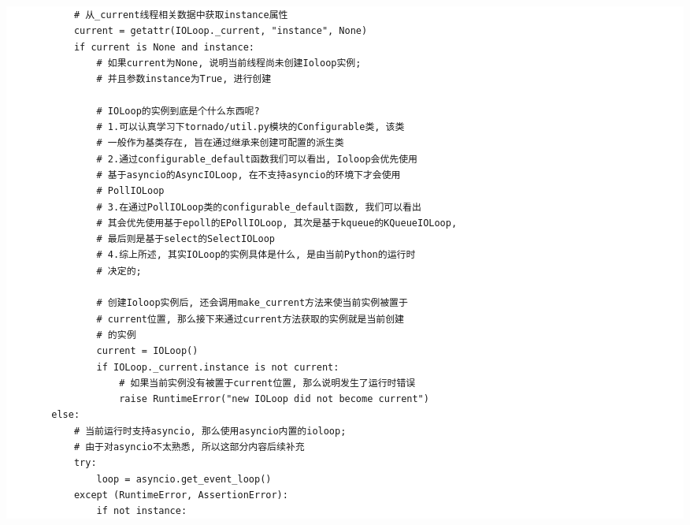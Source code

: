                 # 从_current线程相关数据中获取instance属性
                current = getattr(IOLoop._current, "instance", None)
                if current is None and instance:
                    # 如果current为None, 说明当前线程尚未创建Ioloop实例;
                    # 并且参数instance为True, 进行创建
                    
                    # IOLoop的实例到底是个什么东西呢?
                    # 1.可以认真学习下tornado/util.py模块的Configurable类, 该类
                    # 一般作为基类存在, 旨在通过继承来创建可配置的派生类
                    # 2.通过configurable_default函数我们可以看出, Ioloop会优先使用
                    # 基于asyncio的AsyncIOLoop, 在不支持asyncio的环境下才会使用
                    # PollIOLoop
                    # 3.在通过PollIOLoop类的configurable_default函数, 我们可以看出
                    # 其会优先使用基于epoll的EPollIOLoop, 其次是基于kqueue的KQueueIOLoop,
                    # 最后则是基于select的SelectIOLoop
                    # 4.综上所述, 其实IOLoop的实例具体是什么, 是由当前Python的运行时
                    # 决定的;
                    
                    # 创建Ioloop实例后, 还会调用make_current方法来使当前实例被置于
                    # current位置, 那么接下来通过current方法获取的实例就是当前创建
                    # 的实例
                    current = IOLoop()
                    if IOLoop._current.instance is not current:
                        # 如果当前实例没有被置于current位置, 那么说明发生了运行时错误
                        raise RuntimeError("new IOLoop did not become current")
            else:
                # 当前运行时支持asyncio, 那么使用asyncio内置的ioloop;
                # 由于对asyncio不太熟悉, 所以这部分内容后续补充
                try:
                    loop = asyncio.get_event_loop()
                except (RuntimeError, AssertionError):
                    if not instance: